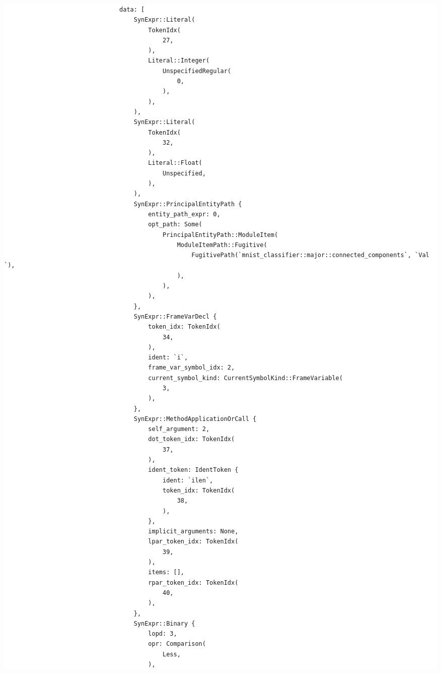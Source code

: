                                     data: [
                                        SynExpr::Literal(
                                            TokenIdx(
                                                27,
                                            ),
                                            Literal::Integer(
                                                UnspecifiedRegular(
                                                    0,
                                                ),
                                            ),
                                        ),
                                        SynExpr::Literal(
                                            TokenIdx(
                                                32,
                                            ),
                                            Literal::Float(
                                                Unspecified,
                                            ),
                                        ),
                                        SynExpr::PrincipalEntityPath {
                                            entity_path_expr: 0,
                                            opt_path: Some(
                                                PrincipalEntityPath::ModuleItem(
                                                    ModuleItemPath::Fugitive(
                                                        FugitivePath(`mnist_classifier::major::connected_components`, `Val`),
                                                    ),
                                                ),
                                            ),
                                        },
                                        SynExpr::FrameVarDecl {
                                            token_idx: TokenIdx(
                                                34,
                                            ),
                                            ident: `i`,
                                            frame_var_symbol_idx: 2,
                                            current_symbol_kind: CurrentSymbolKind::FrameVariable(
                                                3,
                                            ),
                                        },
                                        SynExpr::MethodApplicationOrCall {
                                            self_argument: 2,
                                            dot_token_idx: TokenIdx(
                                                37,
                                            ),
                                            ident_token: IdentToken {
                                                ident: `ilen`,
                                                token_idx: TokenIdx(
                                                    38,
                                                ),
                                            },
                                            implicit_arguments: None,
                                            lpar_token_idx: TokenIdx(
                                                39,
                                            ),
                                            items: [],
                                            rpar_token_idx: TokenIdx(
                                                40,
                                            ),
                                        },
                                        SynExpr::Binary {
                                            lopd: 3,
                                            opr: Comparison(
                                                Less,
                                            ),